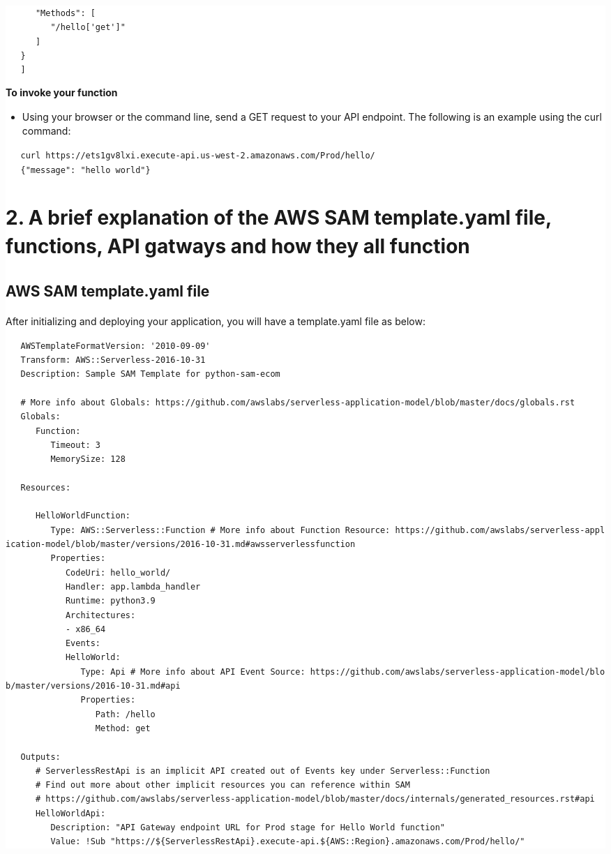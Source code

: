    ```
         "Methods": [
            "/hello['get']"
         ]
      }
      ]
   ```

**To invoke your function**
   
* Using your browser or the command line, send a GET request to your API endpoint. The following is an example using the curl command:

```
   curl https://ets1gv8lxi.execute-api.us-west-2.amazonaws.com/Prod/hello/
   {"message": "hello world"}
```

# **2. A brief explanation of the AWS SAM template.yaml file, functions, API gatways and how they all function**

## **AWS SAM template.yaml file**
        
After initializing and deploying your application, you will have a template.yaml file as below:

```
   AWSTemplateFormatVersion: '2010-09-09'
   Transform: AWS::Serverless-2016-10-31
   Description: Sample SAM Template for python-sam-ecom

   # More info about Globals: https://github.com/awslabs/serverless-application-model/blob/master/docs/globals.rst
   Globals:
      Function:
         Timeout: 3
         MemorySize: 128
   
   Resources:

      HelloWorldFunction:
         Type: AWS::Serverless::Function # More info about Function Resource: https://github.com/awslabs/serverless-application-model/blob/master/versions/2016-10-31.md#awsserverlessfunction
         Properties:
            CodeUri: hello_world/
            Handler: app.lambda_handler
            Runtime: python3.9
            Architectures:
            - x86_64
            Events:
            HelloWorld:
               Type: Api # More info about API Event Source: https://github.com/awslabs/serverless-application-model/blob/master/versions/2016-10-31.md#api
               Properties:
                  Path: /hello
                  Method: get

   Outputs:
      # ServerlessRestApi is an implicit API created out of Events key under Serverless::Function
      # Find out more about other implicit resources you can reference within SAM
      # https://github.com/awslabs/serverless-application-model/blob/master/docs/internals/generated_resources.rst#api
      HelloWorldApi:
         Description: "API Gateway endpoint URL for Prod stage for Hello World function"
         Value: !Sub "https://${ServerlessRestApi}.execute-api.${AWS::Region}.amazonaws.com/Prod/hello/"
```